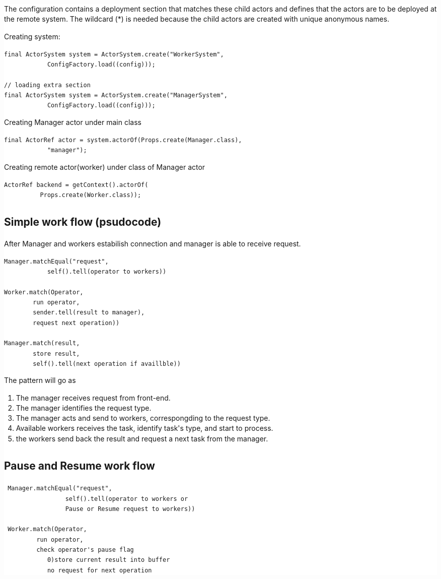 The configuration contains a deployment section that matches these child actors and defines that the actors are to be deployed at the remote system. The wildcard (*) is needed because the child actors are created with unique anonymous names.

Creating system:

    final ActorSystem system = ActorSystem.create("WorkerSystem",
                ConfigFactory.load((config)));

    // loading extra section
    final ActorSystem system = ActorSystem.create("ManagerSystem",
                ConfigFactory.load((config)));
                
Creating Manager actor under main class
    
    final ActorRef actor = system.actorOf(Props.create(Manager.class),
                "manager");
                
Creating remote actor(worker) under class of Manager actor 

    ActorRef backend = getContext().actorOf(
              Props.create(Worker.class));
         
         
## Simple work flow (psudocode)

After Manager and workers estabilish connection and manager is able to receive request.
    
    Manager.matchEqual("request", 
                self().tell(operator to workers))
                
    Worker.match(Operator,
            run operator,
            sender.tell(result to manager),
            request next operation))
    
    Manager.match(result,
            store result,
            self().tell(next operation if availlble))
            
The pattern will go as 
1) The manager receives request from front-end.
2) The manager identifies the request type.
3) The manager acts and send to workers, correspongding to the request type.
4) Available workers receives the task, identify task's type, and start to process.
5) the workers send back the result and request a next task from the manager.
            
##   Pause and Resume work flow

 
     
     Manager.matchEqual("request", 
                     self().tell(operator to workers or 
                     Pause or Resume request to workers))
                     
     Worker.match(Operator,
             run operator,
             check operator's pause flag
                0)store current result into buffer
                no request for next operation
             